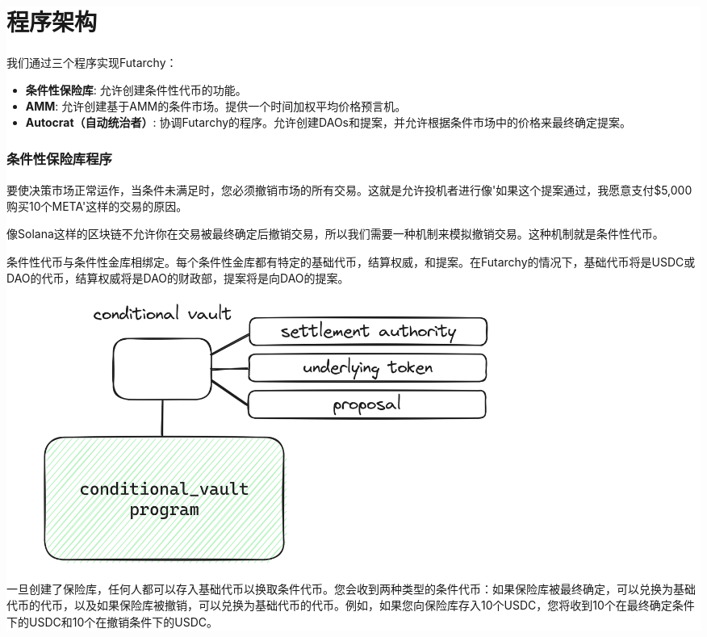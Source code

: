 # 程序架构
我们通过三个程序实现Futarchy：

* **条件性保险库**: 允许创建条件性代币的功能。
* **AMM**: 允许创建基于AMM的条件市场。提供一个时间加权平均价格预言机。
* **Autocrat（自动统治者）**: 协调Futarchy的程序。允许创建DAOs和提案，并允许根据条件市场中的价格来最终确定提案。

### 条件性保险库程序 <a href="#conditional-vault-program" id="conditional-vault-program"></a>
要使决策市场正常运作，当条件未满足时，您必须撤销市场的所有交易。这就是允许投机者进行像'如果这个提案通过，我愿意支付$5,000购买10个META'这样的交易的原因。

像Solana这样的区块链不允许你在交易被最终确定后撤销交易，所以我们需要一种机制来模拟撤销交易。这种机制就是条件性代币。

条件性代币与条件性金库相绑定。每个条件性金库都有特定的基础代币，结算权威，和提案。在Futarchy的情况下，基础代币将是USDC或DAO的代币，结算权威将是DAO的财政部，提案将是向DAO的提案。

<figure><img src="../.gitbook/assets/conditional-vaults.png" alt="条件性保险库程序" width="563"><figcaption></figcaption></figure>

一旦创建了保险库，任何人都可以存入基础代币以换取条件代币。您会收到两种类型的条件代币：如果保险库被最终确定，可以兑换为基础代币的代币，以及如果保险库被撤销，可以兑换为基础代币的代币。例如，如果您向保险库存入10个USDC，您将收到10个在最终确定条件下的USDC和10个在撤销条件下的USDC。
